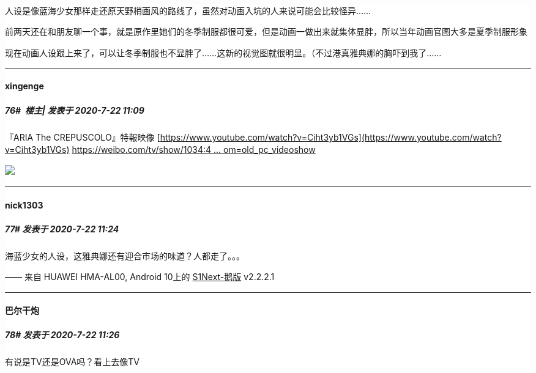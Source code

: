 


人设是像蓝海少女那样走还原天野梢画风的路线了，虽然对动画入坑的人来说可能会比较怪异……


前两天还在和朋友聊一个事，就是原作里她们的冬季制服都很可爱，但是动画一做出来就集体显胖，所以当年动画官图大多是夏季制服形象


现在动画人设跟上来了，可以让冬季制服也不显胖了……这新的视觉图就很明显。（不过港真雅典娜的胸吓到我了……







*****

####  xingenge  
##### 76#         楼主| 发表于 2020-7-22 11:09




『ARIA The CREPUSCOLO』特報映像
[https://www.youtube.com/watch?v=Ciht3yb1VGs](https://www.youtube.com/watch?v=Ciht3yb1VGs)
[https://weibo.com/tv/show/1034:4 ... om=old_pc_videoshow](https://weibo.com/tv/show/1034:4529444493131793?from=old_pc_videoshow)

<img src="https://p.sda1.dev/0/860a304fccd612b172d254e79e3d1d48/aria_main7.jpg" referrerpolicy="no-referrer">







*****

####  nick1303  
##### 77#       发表于 2020-7-22 11:24




海蓝少女的人设，这雅典娜还有迎合市场的味道？人都走了。。。

—— 来自 HUAWEI HMA-AL00, Android 10上的 [S1Next-鹅版](https://github.com/ykrank/S1-Next/releases) v2.2.2.1







*****

####  巴尔干炮  
##### 78#       发表于 2020-7-22 11:26




有说是TV还是OVA吗？看上去像TV


